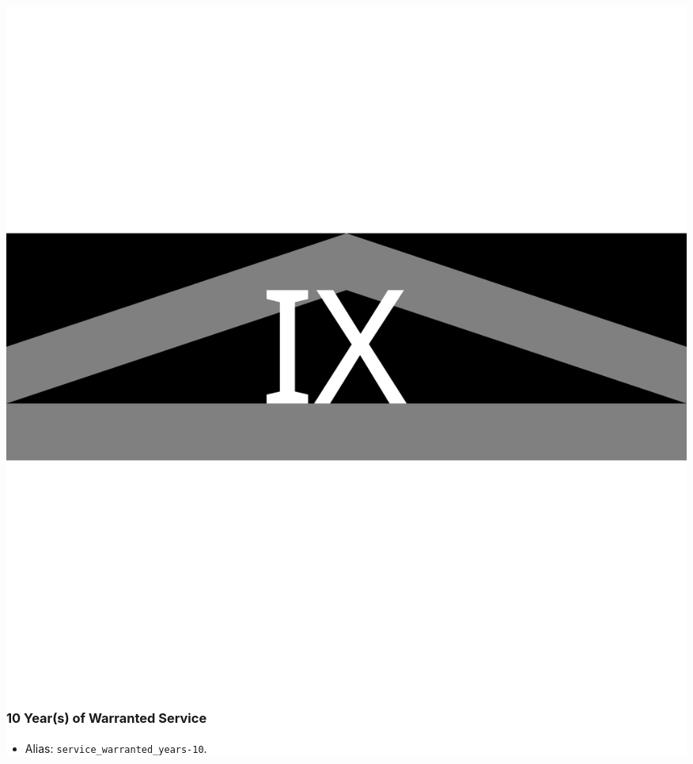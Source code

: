 ![](./ribbons/service_warranted_years-9.svg)

### 10 Year(s) of Warranted Service

- Alias: `service_warranted_years-10`.
